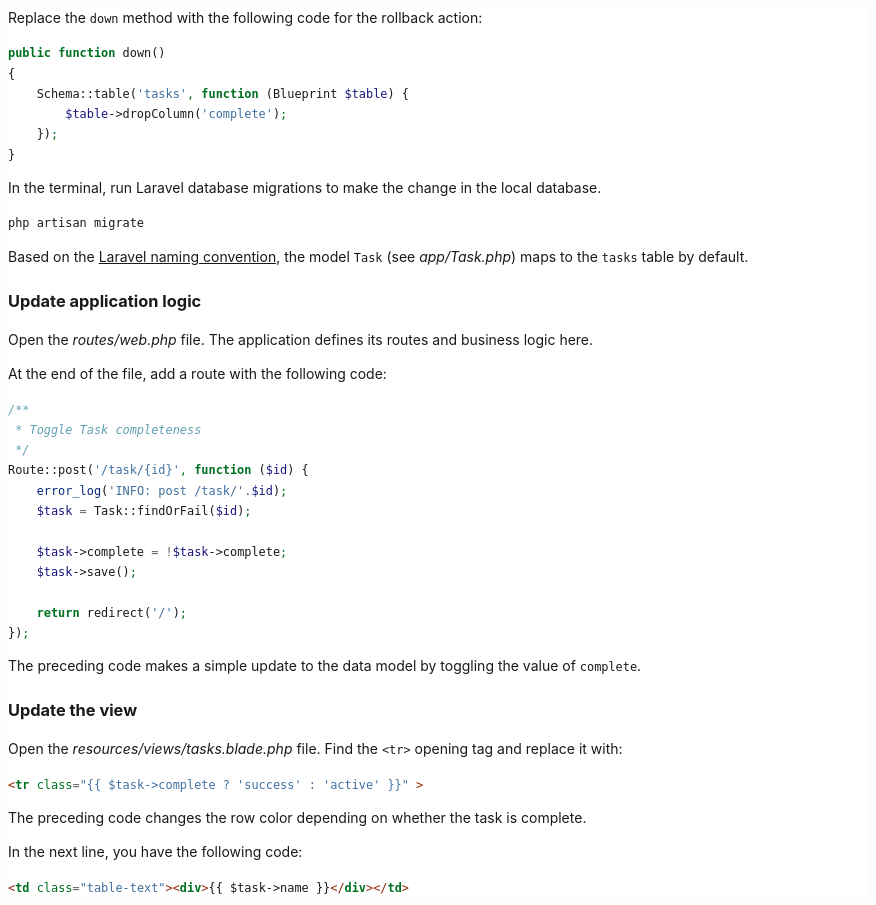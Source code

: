 Replace the `down` method with the following code for the rollback action:

```php
public function down()
{
    Schema::table('tasks', function (Blueprint $table) {
        $table->dropColumn('complete');
    });
}
```

In the terminal, run Laravel database migrations to make the change in the local database.

```bash
php artisan migrate
```

Based on the [Laravel naming convention](https://laravel.com/docs/5.4/eloquent#defining-models), the model `Task` (see _app/Task.php_) maps to the `tasks` table by default.

### Update application logic

Open the *routes/web.php* file. The application defines its routes and business logic here.

At the end of the file, add a route with the following code:

```php
/**
 * Toggle Task completeness
 */
Route::post('/task/{id}', function ($id) {
    error_log('INFO: post /task/'.$id);
    $task = Task::findOrFail($id);

    $task->complete = !$task->complete;
    $task->save();

    return redirect('/');
});
```

The preceding code makes a simple update to the data model by toggling the value of `complete`.

### Update the view

Open the *resources/views/tasks.blade.php* file. Find the `<tr>` opening tag and replace it with:

```html
<tr class="{{ $task->complete ? 'success' : 'active' }}" >
```

The preceding code changes the row color depending on whether the task is complete.

In the next line, you have the following code:

```html
<td class="table-text"><div>{{ $task->name }}</div></td>
```
